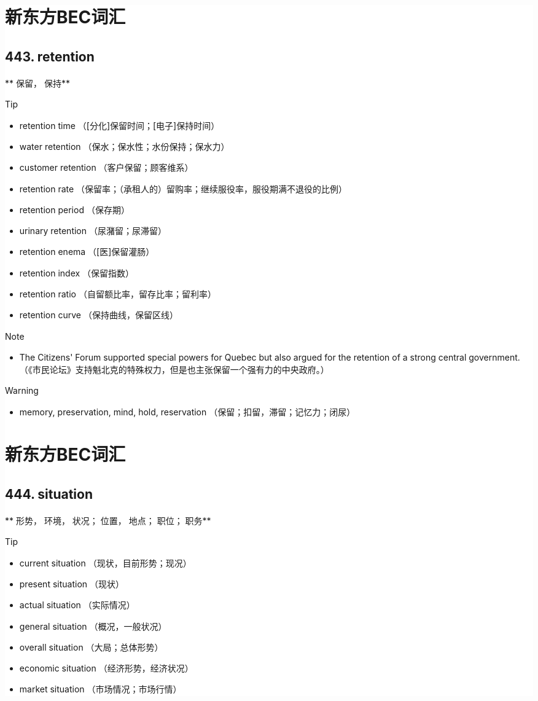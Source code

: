 # 新东方BEC词汇

## 443. retention

** 保留， 保持**

> [!TIP]
>
> - retention time （[分化]保留时间；[电子]保持时间）
>
> - water retention （保水；保水性；水份保持；保水力）
>
> - customer retention （客户保留；顾客维系）
>
> - retention rate （保留率；（承租人的）留购率；继续服役率，服役期满不退役的比例）
>
> - retention period （保存期）
>
> - urinary retention （尿潴留；尿滞留）
>
> - retention enema （[医]保留灌肠）
>
> - retention index （保留指数）
>
> - retention ratio （自留额比率，留存比率；留利率）
>
> - retention curve （保持曲线，保留区线）
>

> [!NOTE]
>
> - The Citizens' Forum supported special powers for Quebec but also argued for the retention of a strong central government. （《市民论坛》支持魁北克的特殊权力，但是也主张保留一个强有力的中央政府。）
>

> [!WARNING]
>
> - memory, preservation, mind, hold, reservation （保留；扣留，滞留；记忆力；闭尿）
>

# 新东方BEC词汇

## 444. situation

** 形势， 环境， 状况； 位置， 地点； 职位； 职务**

> [!TIP]
>
> - current situation （现状，目前形势；现况）
>
> - present situation （现状）
>
> - actual situation （实际情况）
>
> - general situation （概况，一般状况）
>
> - overall situation （大局；总体形势）
>
> - economic situation （经济形势，经济状况）
>
> - market situation （市场情况；市场行情）
>
